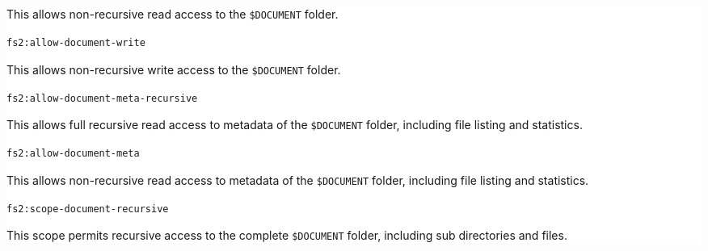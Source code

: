 This allows non-recursive read access to the `$DOCUMENT` folder.

</td>
</tr>

<tr>
<td>

`fs2:allow-document-write`

</td>
<td>

This allows non-recursive write access to the `$DOCUMENT` folder.

</td>
</tr>

<tr>
<td>

`fs2:allow-document-meta-recursive`

</td>
<td>

This allows full recursive read access to metadata of the `$DOCUMENT` folder, including file listing and statistics.

</td>
</tr>

<tr>
<td>

`fs2:allow-document-meta`

</td>
<td>

This allows non-recursive read access to metadata of the `$DOCUMENT` folder, including file listing and statistics.

</td>
</tr>

<tr>
<td>

`fs2:scope-document-recursive`

</td>
<td>

This scope permits recursive access to the complete `$DOCUMENT` folder, including sub directories and files.

</td>
</tr>

<tr>
<td>
